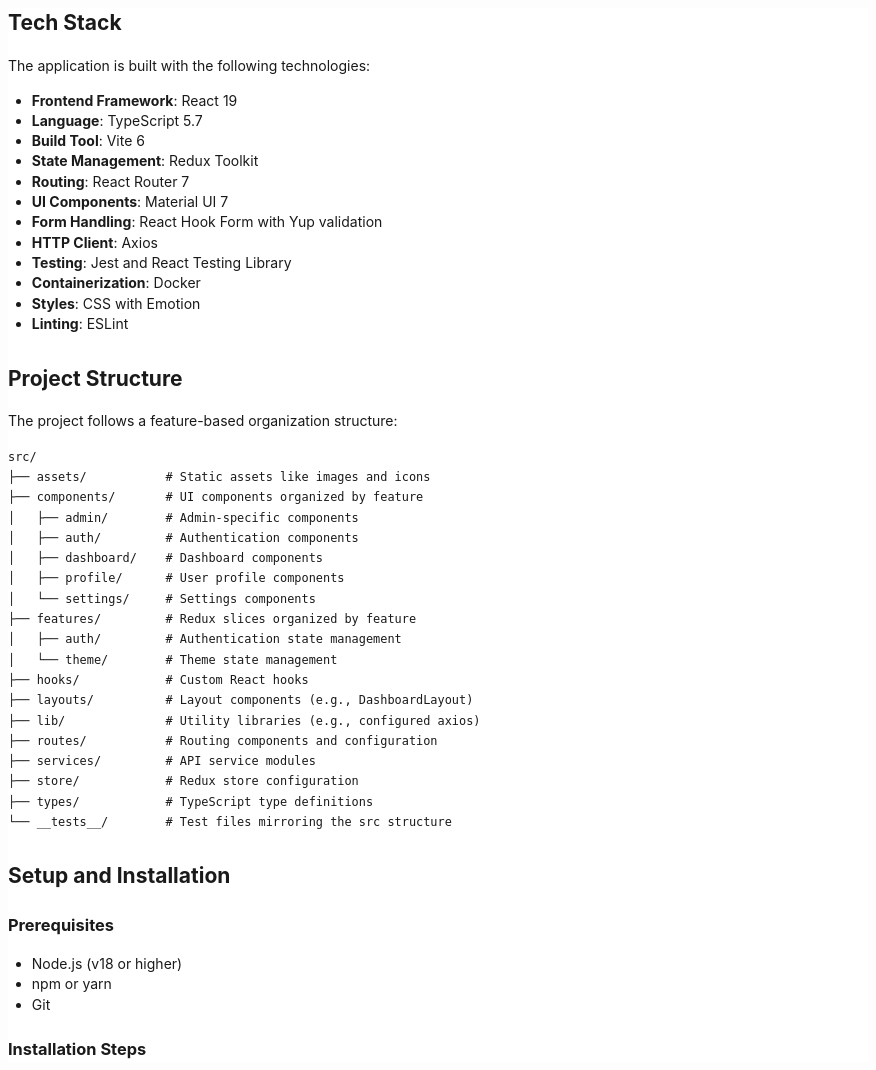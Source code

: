 ## Tech Stack

The application is built with the following technologies:

- **Frontend Framework**: React 19
- **Language**: TypeScript 5.7
- **Build Tool**: Vite 6
- **State Management**: Redux Toolkit
- **Routing**: React Router 7
- **UI Components**: Material UI 7
- **Form Handling**: React Hook Form with Yup validation
- **HTTP Client**: Axios
- **Testing**: Jest and React Testing Library
- **Containerization**: Docker
- **Styles**: CSS with Emotion
- **Linting**: ESLint

## Project Structure

The project follows a feature-based organization structure:

```
src/
├── assets/           # Static assets like images and icons
├── components/       # UI components organized by feature
│   ├── admin/        # Admin-specific components
│   ├── auth/         # Authentication components
│   ├── dashboard/    # Dashboard components
│   ├── profile/      # User profile components
│   └── settings/     # Settings components
├── features/         # Redux slices organized by feature
│   ├── auth/         # Authentication state management
│   └── theme/        # Theme state management
├── hooks/            # Custom React hooks
├── layouts/          # Layout components (e.g., DashboardLayout)
├── lib/              # Utility libraries (e.g., configured axios)
├── routes/           # Routing components and configuration
├── services/         # API service modules
├── store/            # Redux store configuration
├── types/            # TypeScript type definitions
└── __tests__/        # Test files mirroring the src structure
```

## Setup and Installation

### Prerequisites

- Node.js (v18 or higher)
- npm or yarn
- Git

### Installation Steps
